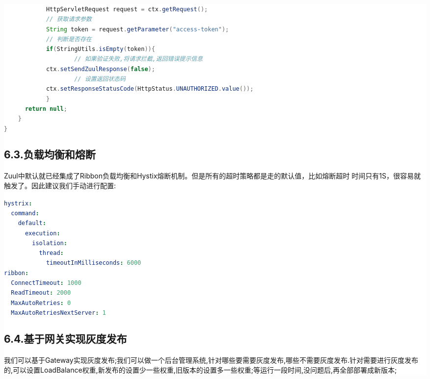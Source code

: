 ~~~java
			HttpServletRequest request = ctx.getRequest();
			// 获取请求参数
			String token = request.getParameter("access-token");
			// 判断是否存在
			if(StringUtils.isEmpty(token)){
					// 如果验证失败,将请求拦截,返回错误提示信息 
        	ctx.setSendZuulResponse(false);
					// 设置返回状态码 
        	ctx.setResponseStatusCode(HttpStatus.UNAUTHORIZED.value());
			}
      return null;
    }
}
~~~

## 6.3.负载均衡和熔断

Zuul中默认就已经集成了Ribbon负载均衡和Hystix熔断机制。但是所有的超时策略都是走的默认值，比如熔断超时 时间只有1S，很容易就触发了。因此建议我们手动进行配置:

~~~yaml
hystrix:
  command:
    default:
      execution:
        isolation:
          thread:
            timeoutInMilliseconds: 6000
ribbon:
  ConnectTimeout: 1000
  ReadTimeout: 2000
  MaxAutoRetries: 0
  MaxAutoRetriesNextServer: 1
~~~

## 6.4.基于网关实现灰度发布

我们可以基于Gateway实现灰度发布;我们可以做一个后台管理系统,针对哪些要需要灰度发布,哪些不需要灰度发布.针对需要进行灰度发布的,可以设置LoadBalance权重,新发布的设置少一些权重,旧版本的设置多一些权重;等运行一段时间,没问题后,再全部部署成新版本;







